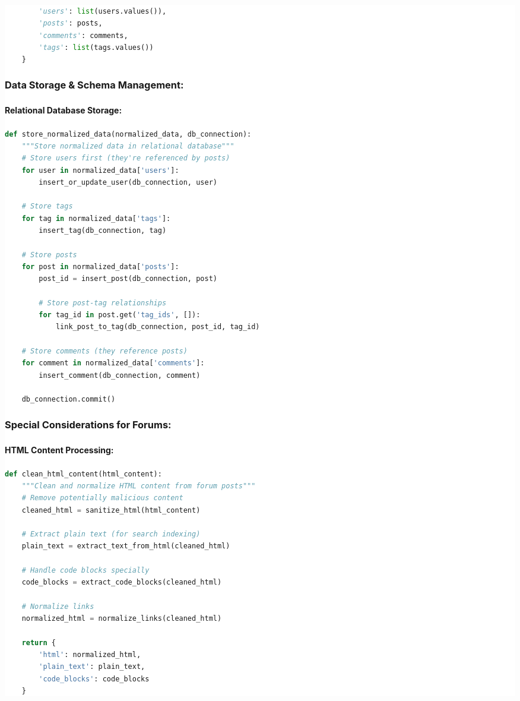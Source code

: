 ```python
        'users': list(users.values()),
        'posts': posts,
        'comments': comments,
        'tags': list(tags.values())
    }
```

### Data Storage & Schema Management:

#### Relational Database Storage:

```python
def store_normalized_data(normalized_data, db_connection):
    """Store normalized data in relational database"""
    # Store users first (they're referenced by posts)
    for user in normalized_data['users']:
        insert_or_update_user(db_connection, user)
    
    # Store tags
    for tag in normalized_data['tags']:
        insert_tag(db_connection, tag)
    
    # Store posts
    for post in normalized_data['posts']:
        post_id = insert_post(db_connection, post)
        
        # Store post-tag relationships
        for tag_id in post.get('tag_ids', []):
            link_post_to_tag(db_connection, post_id, tag_id)
    
    # Store comments (they reference posts)
    for comment in normalized_data['comments']:
        insert_comment(db_connection, comment)
    
    db_connection.commit()
```

### Special Considerations for Forums:

#### HTML Content Processing:

```python
def clean_html_content(html_content):
    """Clean and normalize HTML content from forum posts"""
    # Remove potentially malicious content
    cleaned_html = sanitize_html(html_content)
    
    # Extract plain text (for search indexing)
    plain_text = extract_text_from_html(cleaned_html)
    
    # Handle code blocks specially
    code_blocks = extract_code_blocks(cleaned_html)
    
    # Normalize links
    normalized_html = normalize_links(cleaned_html)
    
    return {
        'html': normalized_html,
        'plain_text': plain_text,
        'code_blocks': code_blocks
    }
```
